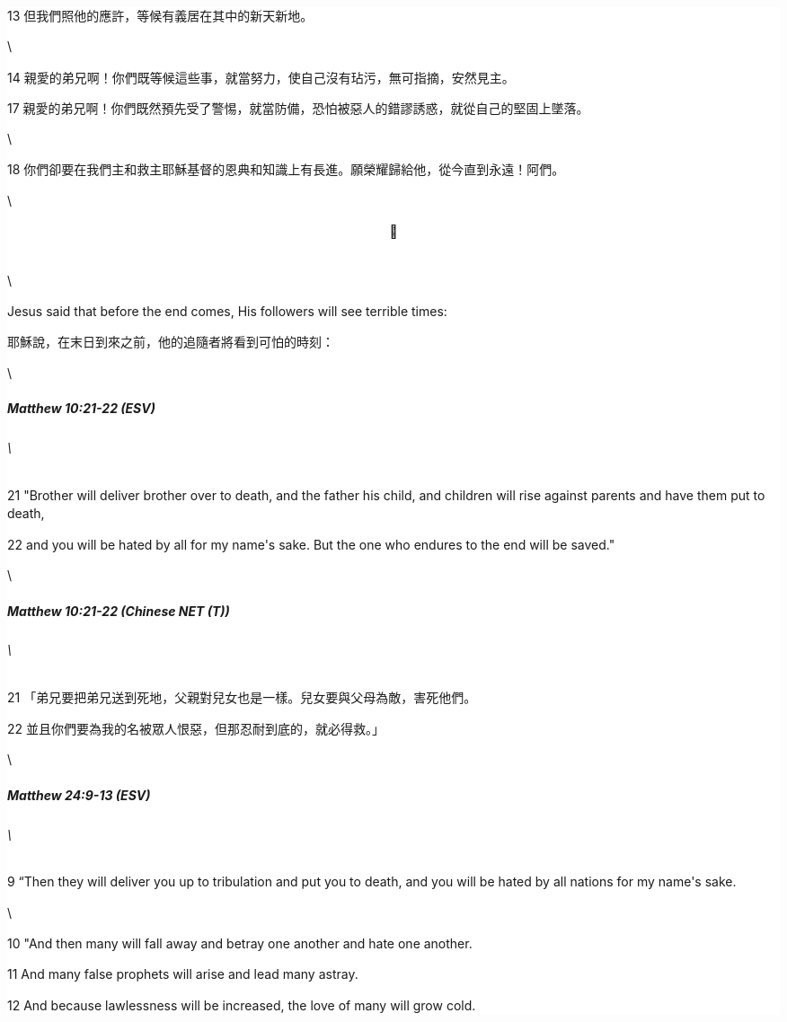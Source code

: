 13 但我們照他的應許，等候有義居在其中的新天新地。

\

14 親愛的弟兄啊！你們既等候這些事，就當努力，使自己沒有玷污，無可指摘，安然見主。

17 親愛的弟兄啊！你們既然預先受了警惕，就當防備，恐怕被惡人的錯謬誘惑，就從自己的堅固上墜落。

\

18 你們卻要在我們主和救主耶穌基督的恩典和知識上有長進。願榮耀歸給他，從今直到永遠！阿們。

\

<center>💠</center>

\
\

Jesus said that before the end comes, His followers will see terrible times: 

耶穌說，在末日到來之前，他的追隨者將看到可怕的時刻：

\

##### _Matthew 10:21-22 (ESV)_

###### \

21 "Brother will deliver brother over to death, and the father his child, and children will rise against parents and have them put to death,

22 and you will be hated by all for my name's sake. But the one who endures to the end will be saved."

\

##### _Matthew 10:21-22 (Chinese NET (T))_

###### \

21 「弟兄要把弟兄送到死地，父親對兒女也是一樣。兒女要與父母為敵，害死他們。

22 並且你們要為我的名被眾人恨惡，但那忍耐到底的，就必得救。」


\

##### _Matthew 24:9-13 (ESV)_

###### \

9 “Then they will deliver you up to tribulation and put you to death, and you will be hated by all nations for my name's sake.

\

10 "And then many will fall away and betray one another and hate one another.

11 And many false prophets will arise and lead many astray.

12 And because lawlessness will be increased, the love of many will grow cold.
